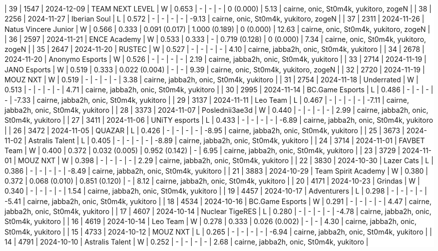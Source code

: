 |           39 |     1547 | 2024-12-09 | TEAM NEXT LEVEL                           | W   | 0.653      | -            | -                | -                | 0 (0.000) |     5.13 | cairne, onic, St0m4k, yukitoro, zogeN    |
|           38 |     2256 | 2024-11-27 | Iberian Soul                              | L   | 0.572      | -            | -                | -                | -         |    -9.13 | cairne, onic, St0m4k, yukitoro, zogeN    |
|           37 |     2311 | 2024-11-26 | Natus Vincere Junior                      | W   | 0.566      | 0.333        | 0.091 (0.017)    | 1.000 (0.189)    | 0 (0.000) |    12.63 | cairne, onic, St0m4k, yukitoro, zogeN    |
|           36 |     2597 | 2024-11-21 | ENCE Academy                              | W   | 0.533      | 0.333        | -                | 0.719 (0.128)    | 0 (0.000) |     7.34 | cairne, onic, St0m4k, yukitoro, zogeN    |
|           35 |     2647 | 2024-11-20 | RUSTEC                                    | W   | 0.527      | -            | -                | -                | -         |     4.10 | cairne, jabba2h, onic, St0m4k, yukitoro  |
|           34 |     2678 | 2024-11-20 | Anonymo Esports                           | W   | 0.526      | -            | -                | -                | -         |     2.19 | cairne, jabba2h, onic, St0m4k, yukitoro  |
|           33 |     2714 | 2024-11-19 | JANO Esports                              | W   | 0.519      | 0.333        | 0.022 (0.004)    | -                | -         |     9.39 | cairne, onic, St0m4k, yukitoro, zogeN    |
|           32 |     2720 | 2024-11-19 | MOUZ NXT                                  | W   | 0.519      | -            | -                | -                | -         |     3.38 | cairne, jabba2h, onic, St0m4k, yukitoro  |
|           31 |     2754 | 2024-11-18 | Underrated                                | W   | 0.513      | -            | -                | -                | -         |     4.71 | cairne, jabba2h, onic, St0m4k, yukitoro  |
|           30 |     2995 | 2024-11-14 | BC.Game Esports                           | L   | 0.486      | -            | -                | -                | -         |    -7.33 | cairne, jabba2h, onic, St0m4k, yukitoro  |
|           29 |     3137 | 2024-11-11 | Leo Team                                  | L   | 0.467      | -            | -                | -                | -         |    -7.11 | cairne, jabba2h, onic, St0m4k, yukitoro  |
|           28 |     3373 | 2024-11-07 | Poslednii3ae3d                            | W   | 0.440      | -            | -                | -                | -         |     2.99 | cairne, jabba2h, onic, St0m4k, yukitoro  |
|           27 |     3411 | 2024-11-06 | UNiTY esports                             | L   | 0.433      | -            | -                | -                | -         |    -6.89 | cairne, jabba2h, onic, St0m4k, yukitoro  |
|           26 |     3472 | 2024-11-05 | QUAZAR                                    | L   | 0.426      | -            | -                | -                | -         |    -8.95 | cairne, jabba2h, onic, St0m4k, yukitoro  |
|           25 |     3673 | 2024-11-02 | Astralis Talent                           | L   | 0.405      | -            | -                | -                | -         |    -8.89 | cairne, jabba2h, onic, St0m4k, yukitoro  |
|           24 |     3714 | 2024-11-01 | FAVBET Team                               | W   | 0.400      | 0.372        | 0.032 (0.005)    | 0.952 (0.142)    | -         |     6.95 | cairne, jabba2h, onic, St0m4k, yukitoro  |
|           23 |     3729 | 2024-11-01 | MOUZ NXT                                  | W   | 0.398      | -            | -                | -                | -         |     2.29 | cairne, jabba2h, onic, St0m4k, yukitoro  |
|           22 |     3830 | 2024-10-30 | Lazer Cats                                | L   | 0.386      | -            | -                | -                | -         |    -8.49 | cairne, jabba2h, onic, St0m4k, yukitoro  |
|           21 |     3883 | 2024-10-29 | Team Spirit Academy                       | W   | 0.380      | 0.372        | 0.068 (0.010)    | 0.851 (0.120)    | -         |     8.12 | cairne, jabba2h, onic, St0m4k, yukitoro  |
|           20 |     4171 | 2024-10-23 | Grindas                                   | W   | 0.340      | -            | -                | -                | -         |     1.54 | cairne, jabba2h, onic, St0m4k, yukitoro  |
|           19 |     4457 | 2024-10-17 | Adventurers                               | L   | 0.298      | -            | -                | -                | -         |    -5.41 | cairne, jabba2h, onic, St0m4k, yukitoro  |
|           18 |     4534 | 2024-10-16 | BC.Game Esports                           | W   | 0.291      | -            | -                | -                | -         |     4.47 | cairne, jabba2h, onic, St0m4k, yukitoro  |
|           17 |     4607 | 2024-10-14 | Nuclear TigeRES                           | L   | 0.280      | -            | -                | -                | -         |    -4.78 | cairne, jabba2h, onic, St0m4k, yukitoro  |
|           16 |     4619 | 2024-10-14 | Leo Team                                  | W   | 0.278      | 0.333        | 0.026 (0.002)    | -                | -         |     4.30 | cairne, jabba2h, onic, St0m4k, yukitoro  |
|           15 |     4733 | 2024-10-12 | MOUZ NXT                                  | L   | 0.265      | -            | -                | -                | -         |    -6.94 | cairne, jabba2h, onic, St0m4k, yukitoro  |
|           14 |     4791 | 2024-10-10 | Astralis Talent                           | W   | 0.252      | -            | -                | -                | -         |     2.68 | cairne, jabba2h, onic, St0m4k, yukitoro  |
